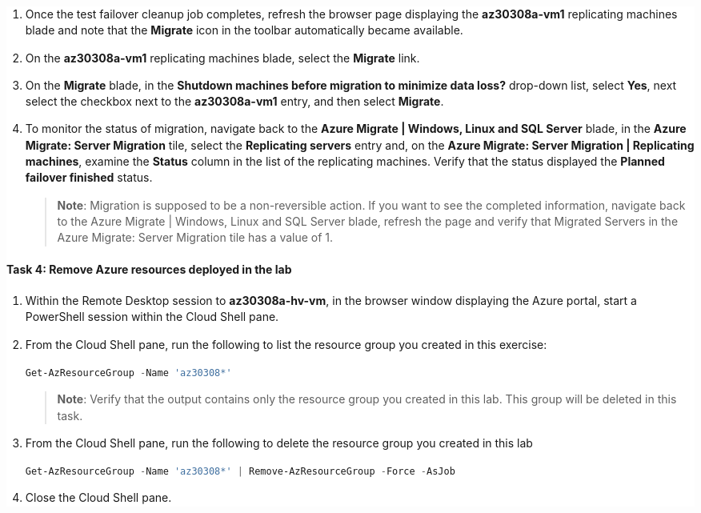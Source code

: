 1. Once the test failover cleanup job completes, refresh the browser page displaying the **az30308a-vm1** replicating machines blade and note that the **Migrate** icon in the toolbar automatically became available.

1. On the **az30308a-vm1** replicating machines blade, select the **Migrate** link. 

1. On the **Migrate** blade, in the **Shutdown machines before migration to minimize data loss?** drop-down list, select **Yes**, next select the checkbox next to the **az30308a-vm1** entry, and then select **Migrate**.

1. To monitor the status of migration, navigate back to the **Azure Migrate | Windows, Linux and SQL Server** blade, in the **Azure Migrate: Server Migration** tile, select the **Replicating servers** entry and, on the **Azure Migrate: Server Migration | Replicating machines**, examine the **Status** column in the list of the replicating machines. Verify that the status displayed the **Planned failover finished** status.

   >**Note**: Migration is supposed to be a non-reversible action. If you want to see the completed information, navigate back to the Azure Migrate | Windows, Linux and SQL Server blade, refresh the page and verify that Migrated Servers in the Azure Migrate: Server Migration tile has a value of 1.


#### Task 4: Remove Azure resources deployed in the lab

1. Within the Remote Desktop session to **az30308a-hv-vm**, in the browser window displaying the Azure portal, start a PowerShell session within the Cloud Shell pane.

1. From the Cloud Shell pane, run the following to list the resource group you created in this exercise:

   ```powershell
   Get-AzResourceGroup -Name 'az30308*'
   ```

   > **Note**: Verify that the output contains only the resource group you created in this lab. This group will be deleted in this task.

1. From the Cloud Shell pane, run the following to delete the resource group you created in this lab

   ```powershell
   Get-AzResourceGroup -Name 'az30308*' | Remove-AzResourceGroup -Force -AsJob
   ```

1. Close the Cloud Shell pane.
